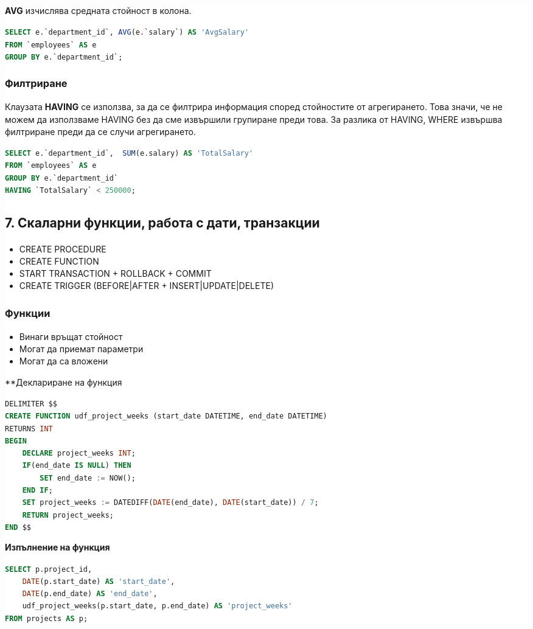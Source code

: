 **AVG** изчислява средната стойност в колона.
```sql
SELECT e.`department_id`, AVG(e.`salary`) AS 'AvgSalary'
FROM `employees` AS e
GROUP BY e.`department_id`;
```

### Филтриране
Клаузата **HAVING** се използва, за да се филтрира информация според стойностите от агрегирането. Това значи, че не можем да използваме HAVING без да сме извършили групиране преди това. За разлика от HAVING, WHERE извършва филтриране преди да се случи агрегирането.

```sql
SELECT e.`department_id`,  SUM(e.salary) AS 'TotalSalary'
FROM `employees` AS e
GROUP BY e.`department_id`
HAVING `TotalSalary` < 250000;
```

## 7. Скаларни функции, работа с дати, транзакции
- CREATE PROCEDURE
- CREATE FUNCTION
- START TRANSACTION + ROLLBACK + COMMIT
- CREATE TRIGGER (BEFORE|AFTER + INSERT|UPDATE|DELETE)

### Функции
- Винаги връщат стойност
- Могат да приемат параметри
- Могат да са вложени

**Деклариране на функция
```sql
DELIMITER $$
CREATE FUNCTION udf_project_weeks (start_date DATETIME, end_date DATETIME)
RETURNS INT
BEGIN
	DECLARE project_weeks INT;
	IF(end_date IS NULL) THEN
		SET end_date := NOW();	
	END IF;
	SET project_weeks := DATEDIFF(DATE(end_date), DATE(start_date)) / 7;
	RETURN project_weeks;
END $$
```

**Изпълнение на функция**
```sql
SELECT p.project_id, 
	DATE(p.start_date) AS 'start_date', 
	DATE(p.end_date) AS 'end_date',
	udf_project_weeks(p.start_date, p.end_date) AS 'project_weeks'
FROM projects AS p;
```
